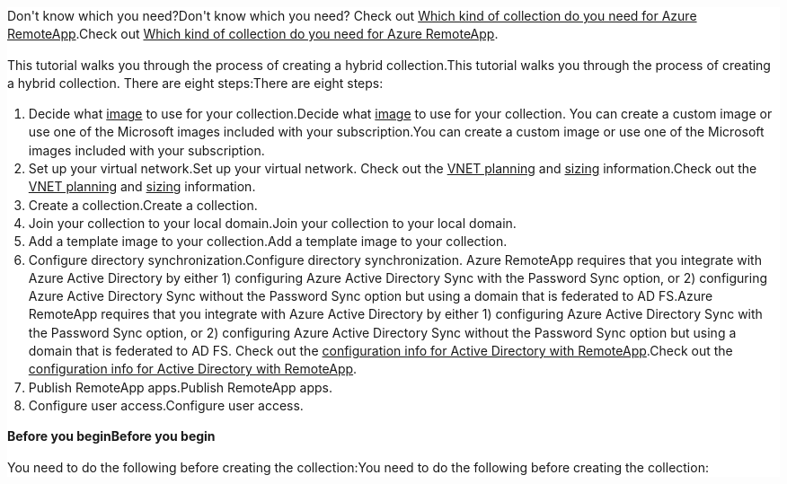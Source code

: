 <span data-ttu-id="ab536-110">Don't know which you need?</span><span class="sxs-lookup"><span data-stu-id="ab536-110">Don't know which you need?</span></span> <span data-ttu-id="ab536-111">Check out [Which kind of collection do you need for Azure RemoteApp](remoteapp-collections.md).</span><span class="sxs-lookup"><span data-stu-id="ab536-111">Check out [Which kind of collection do you need for Azure RemoteApp](remoteapp-collections.md).</span></span>

<span data-ttu-id="ab536-112">This tutorial walks you through the process of creating a hybrid collection.</span><span class="sxs-lookup"><span data-stu-id="ab536-112">This tutorial walks you through the process of creating a hybrid collection.</span></span> <span data-ttu-id="ab536-113">There are eight steps:</span><span class="sxs-lookup"><span data-stu-id="ab536-113">There are eight steps:</span></span>

1. <span data-ttu-id="ab536-114">Decide what [image](remoteapp-imageoptions.md) to use for your collection.</span><span class="sxs-lookup"><span data-stu-id="ab536-114">Decide what [image](remoteapp-imageoptions.md) to use for your collection.</span></span> <span data-ttu-id="ab536-115">You can create a custom image or use one of the Microsoft images included with your subscription.</span><span class="sxs-lookup"><span data-stu-id="ab536-115">You can create a custom image or use one of the Microsoft images included with your subscription.</span></span>
2. <span data-ttu-id="ab536-116">Set up your virtual network.</span><span class="sxs-lookup"><span data-stu-id="ab536-116">Set up your virtual network.</span></span> <span data-ttu-id="ab536-117">Check out the [VNET planning](remoteapp-planvnet.md) and [sizing](remoteapp-vnetsizing.md) information.</span><span class="sxs-lookup"><span data-stu-id="ab536-117">Check out the [VNET planning](remoteapp-planvnet.md) and [sizing](remoteapp-vnetsizing.md) information.</span></span>
3. <span data-ttu-id="ab536-118">Create a collection.</span><span class="sxs-lookup"><span data-stu-id="ab536-118">Create a collection.</span></span>
4. <span data-ttu-id="ab536-119">Join your collection to your local domain.</span><span class="sxs-lookup"><span data-stu-id="ab536-119">Join your collection to your local domain.</span></span>
5. <span data-ttu-id="ab536-120">Add a template image to your collection.</span><span class="sxs-lookup"><span data-stu-id="ab536-120">Add a template image to your collection.</span></span>
6. <span data-ttu-id="ab536-121">Configure directory synchronization.</span><span class="sxs-lookup"><span data-stu-id="ab536-121">Configure directory synchronization.</span></span> <span data-ttu-id="ab536-122">Azure RemoteApp requires that you integrate with Azure Active Directory by either 1) configuring Azure Active Directory Sync with the Password Sync option, or 2) configuring Azure Active Directory Sync without the Password Sync option but using a domain that is federated to AD FS.</span><span class="sxs-lookup"><span data-stu-id="ab536-122">Azure RemoteApp requires that you integrate with Azure Active Directory by either 1) configuring Azure Active Directory Sync with the Password Sync option, or 2) configuring Azure Active Directory Sync without the Password Sync option but using a domain that is federated to AD FS.</span></span> <span data-ttu-id="ab536-123">Check out the [configuration info for Active Directory with RemoteApp](remoteapp-ad.md).</span><span class="sxs-lookup"><span data-stu-id="ab536-123">Check out the [configuration info for Active Directory with RemoteApp](remoteapp-ad.md).</span></span>
7. <span data-ttu-id="ab536-124">Publish RemoteApp apps.</span><span class="sxs-lookup"><span data-stu-id="ab536-124">Publish RemoteApp apps.</span></span>
8. <span data-ttu-id="ab536-125">Configure user access.</span><span class="sxs-lookup"><span data-stu-id="ab536-125">Configure user access.</span></span>

<span data-ttu-id="ab536-126">**Before you begin**</span><span class="sxs-lookup"><span data-stu-id="ab536-126">**Before you begin**</span></span>

<span data-ttu-id="ab536-127">You need to do the following before creating the collection:</span><span class="sxs-lookup"><span data-stu-id="ab536-127">You need to do the following before creating the collection:</span></span>
